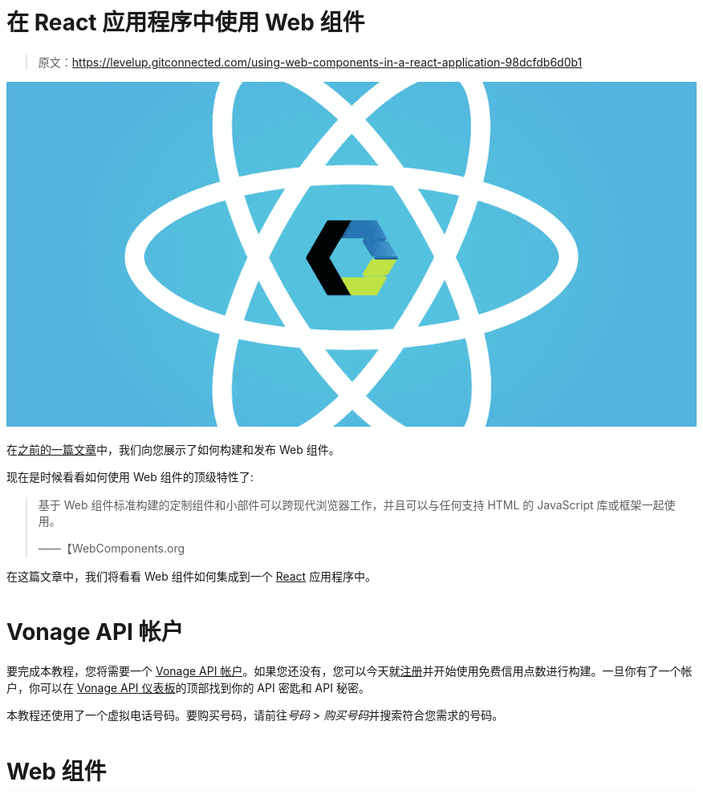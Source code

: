 # 在 React 应用程序中使用 Web 组件

> 原文：<https://levelup.gitconnected.com/using-web-components-in-a-react-application-98dcfdb6d0b1>

![](img/7ebb318a44f0e8157080f9a9718c8d9e.png)

在[之前的一篇文章](https://www.nexmo.com/blog/2020/08/13/creating-a-web-component-with-open-wc)中，我们向您展示了如何构建和发布 Web 组件。

现在是时候看看如何使用 Web 组件的顶级特性了:

> 基于 Web 组件标准构建的定制组件和小部件可以跨现代浏览器工作，并且可以与任何支持 HTML 的 JavaScript 库或框架一起使用。
> 
> ——【WebComponents.org 

在这篇文章中，我们将看看 Web 组件如何集成到一个 [React](https://reactjs.org/) 应用程序中。

# Vonage API 帐户

要完成本教程，您将需要一个 [Vonage API 帐户](http://developer.nexmo.com/ed?c=blog_text&ct=2020-10-07-using-web-components-in-a-react-application-dr)。如果您还没有，您可以今天就[注册](http://developer.nexmo.com/ed?c=blog_text&ct=2020-10-07-using-web-components-in-a-react-application-dr)并开始使用免费信用点数进行构建。一旦你有了一个帐户，你可以在 [Vonage API 仪表板](http://developer.nexmo.com/ed?c=blog_text&ct=2020-10-07-using-web-components-in-a-react-application-dr)的顶部找到你的 API 密匙和 API 秘密。

本教程还使用了一个虚拟电话号码。要购买号码，请前往*号码* > *购买号码*并搜索符合您需求的号码。

# Web 组件
